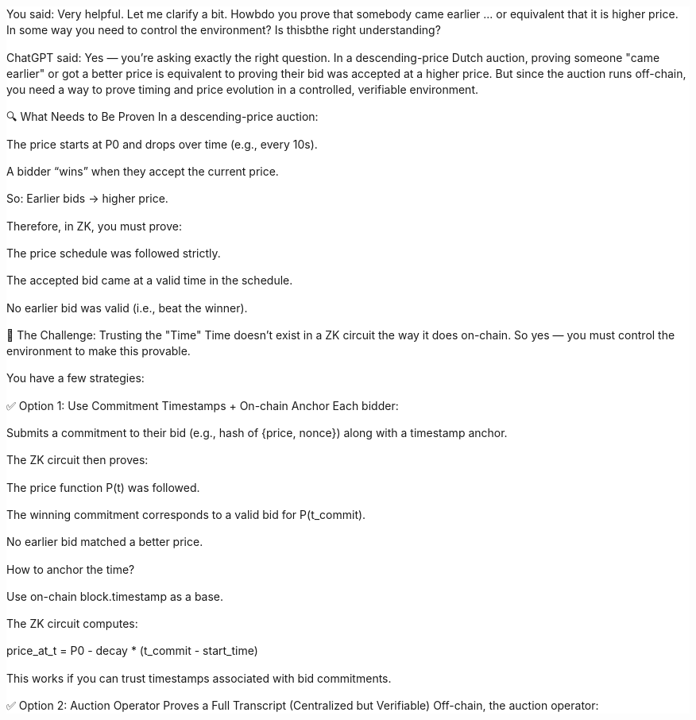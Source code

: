 





You said:
Very helpful. Let me clarify a bit. Howbdo you prove that somebody came earlier ... or equivalent that it is higher price. In some way you need to control the environment? Is thisbthe right understanding? 


ChatGPT said:
Yes — you’re asking exactly the right question. In a descending-price Dutch auction, proving someone "came earlier" or got a better price is equivalent to proving their bid was accepted at a higher price. But since the auction runs off-chain, you need a way to prove timing and price evolution in a controlled, verifiable environment.

🔍 What Needs to Be Proven
In a descending-price auction:

The price starts at P0 and drops over time (e.g., every 10s).

A bidder “wins” when they accept the current price.

So: Earlier bids → higher price.

Therefore, in ZK, you must prove:

The price schedule was followed strictly.

The accepted bid came at a valid time in the schedule.

No earlier bid was valid (i.e., beat the winner).

🤔 The Challenge: Trusting the "Time"
Time doesn’t exist in a ZK circuit the way it does on-chain. So yes — you must control the environment to make this provable.

You have a few strategies:

✅ Option 1: Use Commitment Timestamps + On-chain Anchor
Each bidder:

Submits a commitment to their bid (e.g., hash of {price, nonce}) along with a timestamp anchor.

The ZK circuit then proves:

The price function P(t) was followed.

The winning commitment corresponds to a valid bid for P(t_commit).

No earlier bid matched a better price.

How to anchor the time?

Use on-chain block.timestamp as a base.

The ZK circuit computes:

price_at_t = P0 - decay * (t_commit - start_time)

This works if you can trust timestamps associated with bid commitments.

✅ Option 2: Auction Operator Proves a Full Transcript (Centralized but Verifiable)
Off-chain, the auction operator:
